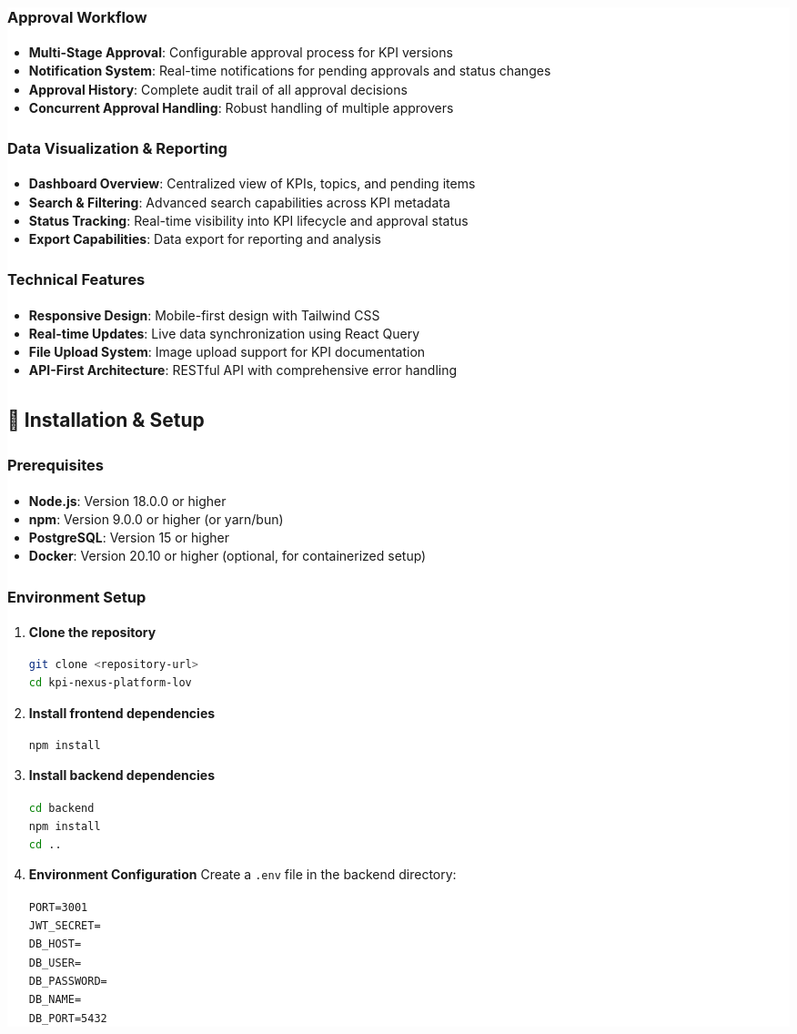 ### Approval Workflow
- **Multi-Stage Approval**: Configurable approval process for KPI versions
- **Notification System**: Real-time notifications for pending approvals and status changes
- **Approval History**: Complete audit trail of all approval decisions
- **Concurrent Approval Handling**: Robust handling of multiple approvers

### Data Visualization & Reporting
- **Dashboard Overview**: Centralized view of KPIs, topics, and pending items
- **Search & Filtering**: Advanced search capabilities across KPI metadata
- **Status Tracking**: Real-time visibility into KPI lifecycle and approval status
- **Export Capabilities**: Data export for reporting and analysis

### Technical Features
- **Responsive Design**: Mobile-first design with Tailwind CSS
- **Real-time Updates**: Live data synchronization using React Query
- **File Upload System**: Image upload support for KPI documentation
- **API-First Architecture**: RESTful API with comprehensive error handling

## 🚀 Installation & Setup

### Prerequisites

- **Node.js**: Version 18.0.0 or higher
- **npm**: Version 9.0.0 or higher (or yarn/bun)
- **PostgreSQL**: Version 15 or higher
- **Docker**: Version 20.10 or higher (optional, for containerized setup)

### Environment Setup

1. **Clone the repository**
   ```bash
   git clone <repository-url>
   cd kpi-nexus-platform-lov
   ```

2. **Install frontend dependencies**
   ```bash
   npm install
   ```

3. **Install backend dependencies**
   ```bash
   cd backend
   npm install
   cd ..
   ```

4. **Environment Configuration**
   Create a `.env` file in the backend directory:
   ```env
   PORT=3001
   JWT_SECRET=
   DB_HOST=
   DB_USER=
   DB_PASSWORD=
   DB_NAME=
   DB_PORT=5432
   ```
